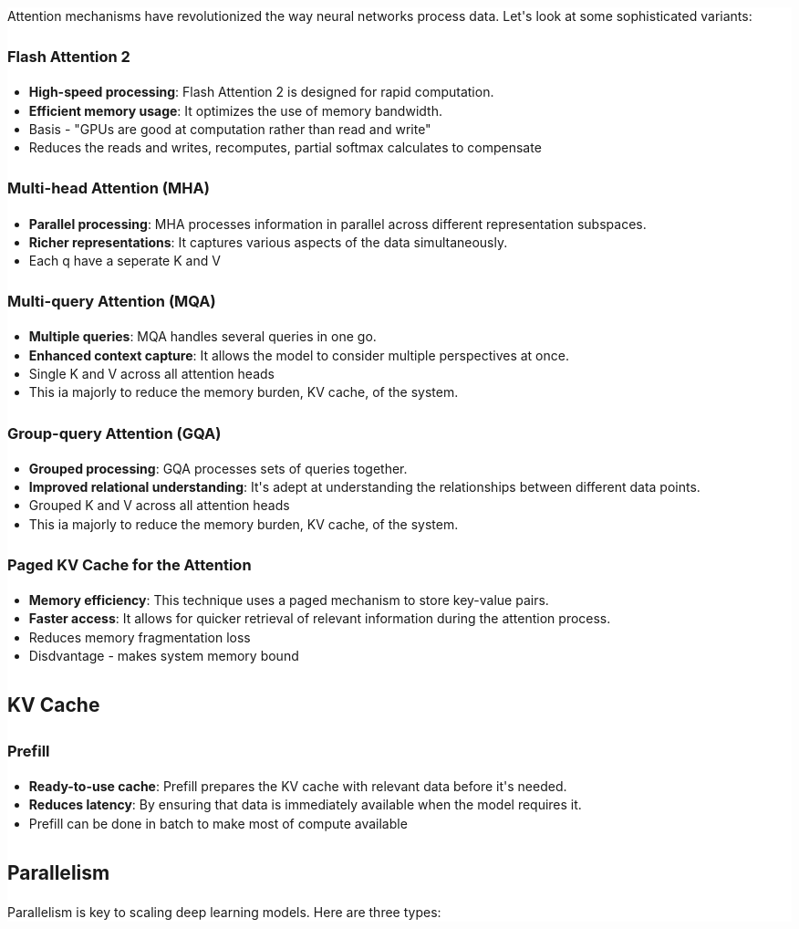 Attention mechanisms have revolutionized the way neural networks process data. Let's look at some sophisticated variants:

### Flash Attention 2

- **High-speed processing**: Flash Attention 2 is designed for rapid computation.
- **Efficient memory usage**: It optimizes the use of memory bandwidth.
- Basis - "GPUs are good at computation rather than read and write" 
- Reduces the reads and writes, recomputes, partial softmax calculates to compensate

### Multi-head Attention (MHA)

- **Parallel processing**: MHA processes information in parallel across different representation subspaces.
- **Richer representations**: It captures various aspects of the data simultaneously.
- Each q have a seperate K and V

### Multi-query Attention (MQA)

- **Multiple queries**: MQA handles several queries in one go.
- **Enhanced context capture**: It allows the model to consider multiple perspectives at once.
- Single K and V across all attention heads
- This ia majorly to reduce the memory burden, KV cache, of the system.

### Group-query Attention (GQA)

- **Grouped processing**: GQA processes sets of queries together.
- **Improved relational understanding**: It's adept at understanding the relationships between different data points.
- Grouped K and V across all attention heads
- This ia majorly to reduce the memory burden, KV cache, of the system.

### Paged KV Cache for the Attention

- **Memory efficiency**: This technique uses a paged mechanism to store key-value pairs.
- **Faster access**: It allows for quicker retrieval of relevant information during the attention process.
- Reduces memory fragmentation loss
- Disdvantage - makes system memory bound

## KV Cache

### Prefill

- **Ready-to-use cache**: Prefill prepares the KV cache with relevant data before it's needed.
- **Reduces latency**: By ensuring that data is immediately available when the model requires it.
- Prefill can be done in batch to make most of compute available

## Parallelism

Parallelism is key to scaling deep learning models. Here are three types:

